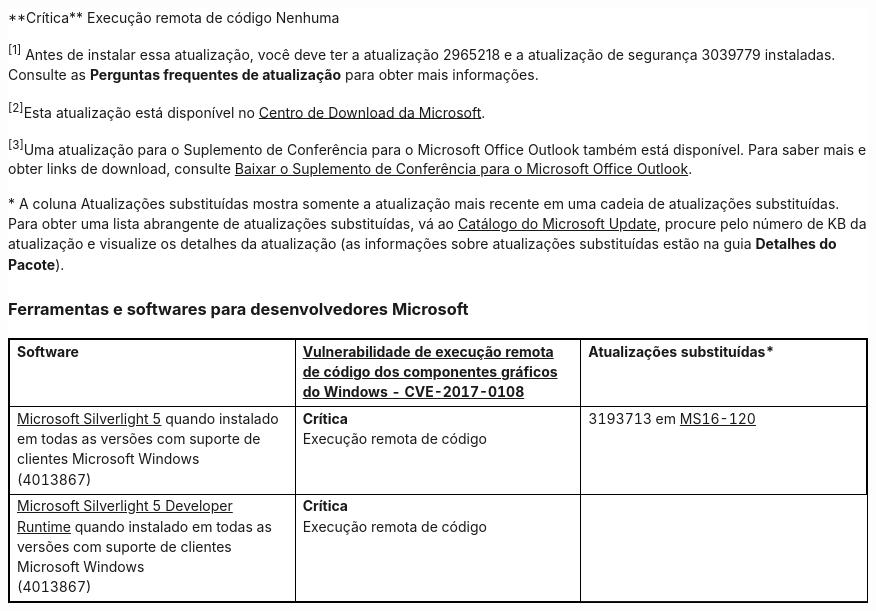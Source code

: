 </td>
<td style="border:1px solid black;">
**Crítica**  
Execução remota de código

</td>
<td style="border:1px solid black;">
Nenhuma

</td>
</tr>
</table>
 
<sup>[1]</sup> Antes de instalar essa atualização, você deve ter a atualização 2965218 e a atualização de segurança 3039779 instaladas. Consulte as **Perguntas frequentes de atualização** para obter mais informações.

<sup>[2]</sup>Esta atualização está disponível no [Centro de Download da Microsoft](http://go.microsoft.com/fwlink/?linkid=21129).

<span id="_Hlk476560045"></span>
<sup>[3]</sup>Uma atualização para o Suplemento de Conferência para o Microsoft Office Outlook também está disponível. Para saber mais e obter links de download, consulte [Baixar o Suplemento de Conferência para o Microsoft Office Outlook](https://support.office.com/pt-br/article/download-the-conferencing-add-in-for-microsoft-office-outlook-60691b44-279d-4be6-a9b1-b78d9789bd4f?correlationid=062af222-c550-4850-a466-fa96487a6b74&ui=en-us&rs=en-us&ad=us).

\* A coluna Atualizações substituídas mostra somente a atualização mais recente em uma cadeia de atualizações substituídas. Para obter uma lista abrangente de atualizações substituídas, vá ao [Catálogo do Microsoft Update](http://catalog.update.microsoft.com/v7/site/home.aspx), procure pelo número de KB da atualização e visualize os detalhes da atualização (as informações sobre atualizações substituídas estão na guia **Detalhes do Pacote**).

### Ferramentas e softwares para desenvolvedores Microsoft

 
<table style="border:1px solid black;">
<colgroup>
<col width="33%" />
<col width="33%" />
<col width="33%" />
</colgroup>
<tbody>
<tr class="odd">
<td style="border:1px solid black;"><strong>Software</strong></td>
<td style="border:1px solid black;"><a href="http://www.cve.mitre.org/cgi-bin/cvename.cgi?name=cve-2017-0108"><strong>Vulnerabilidade de execução remota de código dos componentes gráficos do Windows - CVE-2017-0108</strong></a></td>
<td style="border:1px solid black;"><strong>Atualizações substituídas*         </strong></td>
</tr>
<tr class="even">
<td style="border:1px solid black;"><a href="http://www.microsoft.com/downloads/pt-br/details.aspx?familyid=1a0c017a-f6ae-44ad-b700-82015e730646">Microsoft Silverlight 5</a> quando instalado em todas as versões com suporte de clientes Microsoft Windows<br />
(4013867)</td>
<td style="border:1px solid black;"><strong>Crítica</strong><br />
Execução remota de código</td>
<td style="border:1px solid black;">3193713 em <a href="http://go.microsoft.com/fwlink/?linkid=827590">MS16-120</a></td>
</tr>
<tr class="odd">
<td style="border:1px solid black;"><a href="http://www.microsoft.com/downloads/pt-br/details.aspx?familyid=1a0c017a-f6ae-44ad-b700-82015e730646">Microsoft Silverlight 5 Developer Runtime</a> quando instalado em todas as versões com suporte de clientes Microsoft Windows<br />
(4013867)</td>
<td style="border:1px solid black;"><strong>Crítica</strong><br />
Execução remota de código</td>